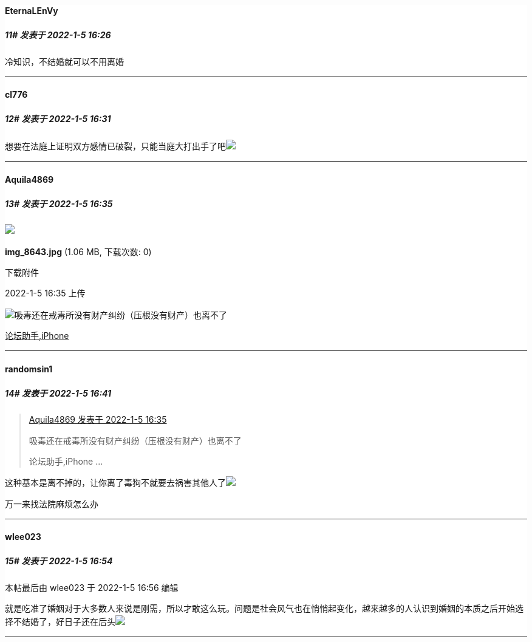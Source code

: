 ####  EternaLEnVy  
##### 11#       发表于 2022-1-5 16:26

冷知识，不结婚就可以不用离婚

*****

####  cl776  
##### 12#       发表于 2022-1-5 16:31

想要在法庭上证明双方感情已破裂，只能当庭大打出手了吧<img src="https://static.saraba1st.com/image/smiley/face2017/067.png" referrerpolicy="no-referrer">

*****

####  Aquila4869  
##### 13#       发表于 2022-1-5 16:35

<img src="https://img.saraba1st.com/forum/202201/05/163514g4hpmzqmx3l4rpma.jpg" referrerpolicy="no-referrer">

<strong>img_8643.jpg</strong> (1.06 MB, 下载次数: 0)

下载附件

2022-1-5 16:35 上传

<img src="https://static.saraba1st.com/image/smiley/face2017/067.png" referrerpolicy="no-referrer">吸毒还在戒毒所没有财产纠纷（压根没有财产）也离不了

[论坛助手,iPhone](https://bbs.saraba1st.com/2b/forum.php?mod=viewthread&amp;tid=2029836)

*****

####  randomsin1  
##### 14#       发表于 2022-1-5 16:41

<blockquote><a href="httphttps://bbs.saraba1st.com/2b/forum.php?mod=redirect&amp;goto=findpost&amp;pid=54173976&amp;ptid=2045885" target="_blank">Aquila4869 发表于 2022-1-5 16:35</a>

吸毒还在戒毒所没有财产纠纷（压根没有财产）也离不了

论坛助手,iPhone ...</blockquote>
这种基本是离不掉的，让你离了毒狗不就要去祸害其他人了<img src="https://static.saraba1st.com/image/smiley/face2017/067.png" referrerpolicy="no-referrer">

万一来找法院麻烦怎么办

*****

####  wlee023  
##### 15#       发表于 2022-1-5 16:54

 本帖最后由 wlee023 于 2022-1-5 16:56 编辑 

就是吃准了婚姻对于大多数人来说是刚需，所以才敢这么玩。问题是社会风气也在悄悄起变化，越来越多的人认识到婚姻的本质之后开始选择不结婚了，好日子还在后头<img src="https://static.saraba1st.com/image/smiley/face2017/049.png" referrerpolicy="no-referrer">

*****
